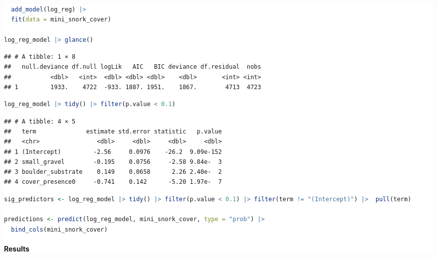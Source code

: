 ``` r
  add_model(log_reg) |> 
  fit(data = mini_snork_cover)

log_reg_model |> glance()
```

    ## # A tibble: 1 × 8
    ##   null.deviance df.null logLik   AIC   BIC deviance df.residual  nobs
    ##           <dbl>   <int>  <dbl> <dbl> <dbl>    <dbl>       <int> <int>
    ## 1         1933.    4722  -933. 1887. 1951.    1867.        4713  4723

``` r
log_reg_model |> tidy() |> filter(p.value < 0.1)
```

    ## # A tibble: 4 × 5
    ##   term              estimate std.error statistic   p.value
    ##   <chr>                <dbl>     <dbl>     <dbl>     <dbl>
    ## 1 (Intercept)         -2.56     0.0976    -26.2  9.09e-152
    ## 2 small_gravel        -0.195    0.0756     -2.58 9.84e-  3
    ## 3 boulder_substrate    0.149    0.0658      2.26 2.40e-  2
    ## 4 cover_presence0     -0.741    0.142      -5.20 1.97e-  7

``` r
sig_predictors <- log_reg_model |> tidy() |> filter(p.value < 0.1) |> filter(term != "(Intercept)") |>  pull(term)

predictions <- predict(log_reg_model, mini_snork_cover, type = "prob") |> 
  bind_cols(mini_snork_cover) 
```

#### Results
